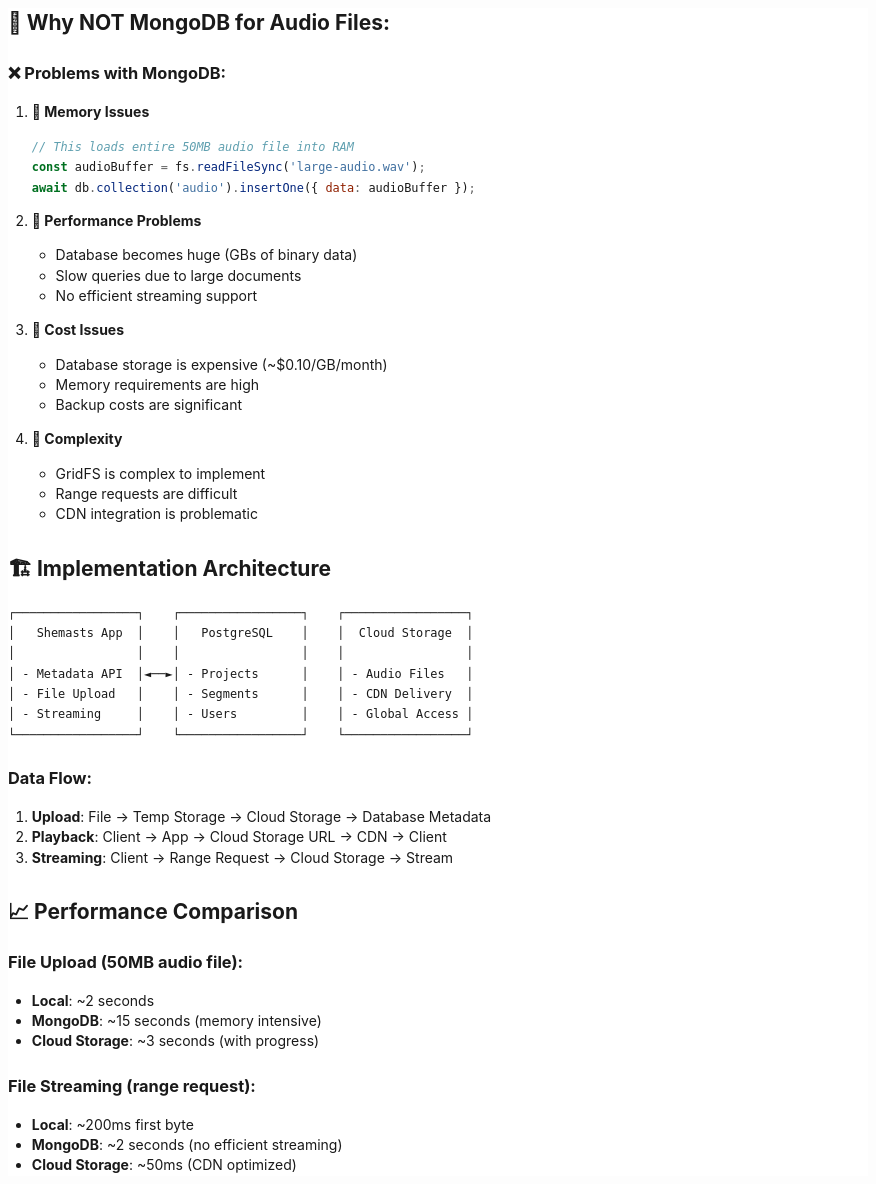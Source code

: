 ## 🚫 **Why NOT MongoDB for Audio Files:**

### **❌ Problems with MongoDB:**

1. **💾 Memory Issues**
   ```javascript
   // This loads entire 50MB audio file into RAM
   const audioBuffer = fs.readFileSync('large-audio.wav');
   await db.collection('audio').insertOne({ data: audioBuffer });
   ```

2. **🐌 Performance Problems**
   - Database becomes huge (GBs of binary data)
   - Slow queries due to large documents
   - No efficient streaming support

3. **💸 Cost Issues**
   - Database storage is expensive (~$0.10/GB/month)
   - Memory requirements are high
   - Backup costs are significant

4. **🔧 Complexity**
   - GridFS is complex to implement
   - Range requests are difficult
   - CDN integration is problematic

## 🏗️ **Implementation Architecture**

```
┌─────────────────┐    ┌─────────────────┐    ┌─────────────────┐
│   Shemasts App  │    │   PostgreSQL    │    │  Cloud Storage  │
│                 │    │                 │    │                 │
│ - Metadata API  │◄──►│ - Projects      │    │ - Audio Files   │
│ - File Upload   │    │ - Segments      │    │ - CDN Delivery  │
│ - Streaming     │    │ - Users         │    │ - Global Access │
└─────────────────┘    └─────────────────┘    └─────────────────┘
```

### **Data Flow:**

1. **Upload**: File → Temp Storage → Cloud Storage → Database Metadata
2. **Playback**: Client → App → Cloud Storage URL → CDN → Client
3. **Streaming**: Client → Range Request → Cloud Storage → Stream

## 📈 **Performance Comparison**

### **File Upload (50MB audio file):**
- **Local**: ~2 seconds
- **MongoDB**: ~15 seconds (memory intensive)
- **Cloud Storage**: ~3 seconds (with progress)

### **File Streaming (range request):**
- **Local**: ~200ms first byte
- **MongoDB**: ~2 seconds (no efficient streaming)
- **Cloud Storage**: ~50ms (CDN optimized)
